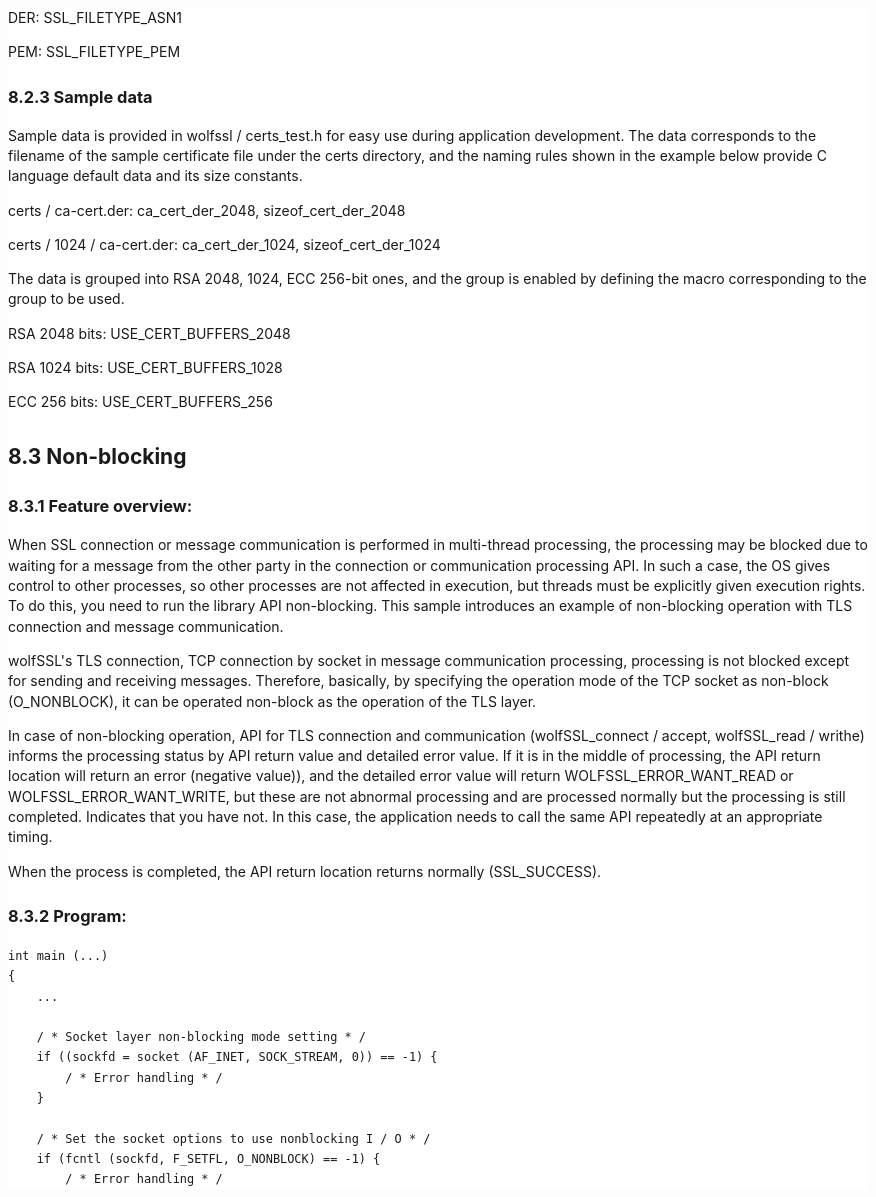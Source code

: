 
DER: SSL_FILETYPE_ASN1

PEM: SSL_FILETYPE_PEM


### 8.2.3 Sample data

Sample data is provided in wolfssl / certs_test.h for easy use during application development. The data corresponds to the filename of the sample certificate file under the certs directory, and the naming rules shown in the example below provide C language default data and its size constants.



certs / ca-cert.der: ca_cert_der_2048, sizeof_cert_der_2048

certs / 1024 / ca-cert.der: ca_cert_der_1024, sizeof_cert_der_1024


The data is grouped into RSA 2048, 1024, ECC 256-bit ones, and the group is enabled by defining the macro corresponding to the group to be used.


RSA 2048 bits: USE_CERT_BUFFERS_2048

RSA 1024 bits: USE_CERT_BUFFERS_1028

ECC 256 bits: USE_CERT_BUFFERS_256


## 8.3 Non-blocking

### 8.3.1 Feature overview:

When SSL connection or message communication is performed in multi-thread processing, the processing may be blocked due to waiting for a message from the other party in the connection or communication processing API. In such a case, the OS gives control to other processes, so other processes are not affected in execution, but threads must be explicitly given execution rights. To do this, you need to run the library API non-blocking. This sample introduces an example of non-blocking operation with TLS connection and message communication.

wolfSSL's TLS connection, TCP connection by socket in message communication processing, processing is not blocked except for sending and receiving messages. Therefore, basically, by specifying the operation mode of the TCP socket as non-block (O_NONBLOCK), it can be operated non-block as the operation of the TLS layer.

In case of non-blocking operation, API for TLS connection and communication (wolfSSL_connect / accept, wolfSSL_read / writhe) informs the processing status by API return value and detailed error value. If it is in the middle of processing, the API return location will return an error (negative value)), and the detailed error value will return WOLFSSL_ERROR_WANT_READ or WOLFSSL_ERROR_WANT_WRITE, but these are not abnormal processing and are processed normally but the processing is still completed. Indicates that you have not. In this case, the application needs to call the same API repeatedly at an appropriate timing.

When the process is completed, the API return location returns normally (SSL_SUCCESS).

### 8.3.2 Program:

```
int main (...)
{
    ...

    / * Socket layer non-blocking mode setting * /
    if ((sockfd = socket (AF_INET, SOCK_STREAM, 0)) == -1) {
        / * Error handling * /
    }

    / * Set the socket options to use nonblocking I / O * /
    if (fcntl (sockfd, F_SETFL, O_NONBLOCK) == -1) {
        / * Error handling * /
```